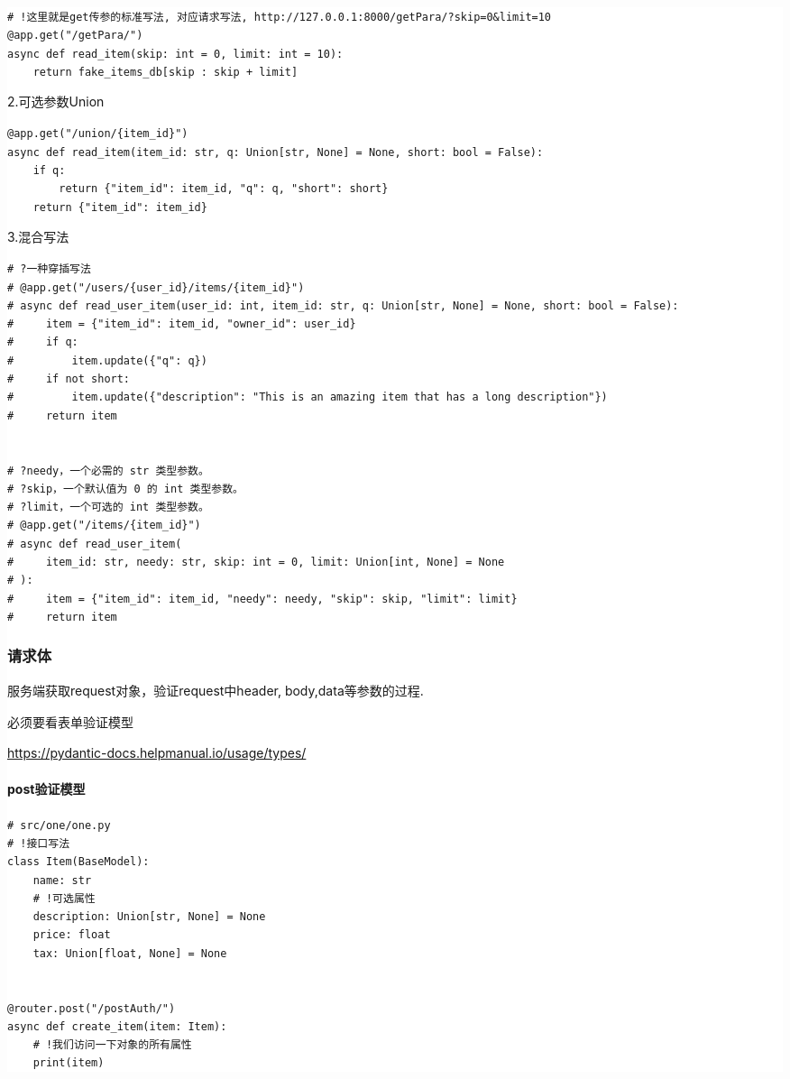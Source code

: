 ```
# !这里就是get传参的标准写法, 对应请求写法, http://127.0.0.1:8000/getPara/?skip=0&limit=10
@app.get("/getPara/")
async def read_item(skip: int = 0, limit: int = 10):
    return fake_items_db[skip : skip + limit]
```

2.可选参数Union

```
@app.get("/union/{item_id}")
async def read_item(item_id: str, q: Union[str, None] = None, short: bool = False):
    if q:
        return {"item_id": item_id, "q": q, "short": short}
    return {"item_id": item_id}
```

3.混合写法

```
# ?一种穿插写法
# @app.get("/users/{user_id}/items/{item_id}")
# async def read_user_item(user_id: int, item_id: str, q: Union[str, None] = None, short: bool = False):
#     item = {"item_id": item_id, "owner_id": user_id}
#     if q:
#         item.update({"q": q})
#     if not short:
#         item.update({"description": "This is an amazing item that has a long description"})
#     return item


# ?needy，一个必需的 str 类型参数。
# ?skip，一个默认值为 0 的 int 类型参数。
# ?limit，一个可选的 int 类型参数。
# @app.get("/items/{item_id}")
# async def read_user_item(
#     item_id: str, needy: str, skip: int = 0, limit: Union[int, None] = None
# ):
#     item = {"item_id": item_id, "needy": needy, "skip": skip, "limit": limit}
#     return item
```

### 请求体

服务端获取request对象，验证request中header, body,data等参数的过程.

必须要看表单验证模型

https://pydantic-docs.helpmanual.io/usage/types/

#### post验证模型

```
# src/one/one.py
# !接口写法
class Item(BaseModel):
    name: str
    # !可选属性
    description: Union[str, None] = None
    price: float
    tax: Union[float, None] = None


@router.post("/postAuth/")
async def create_item(item: Item):
    # !我们访问一下对象的所有属性
    print(item)
```